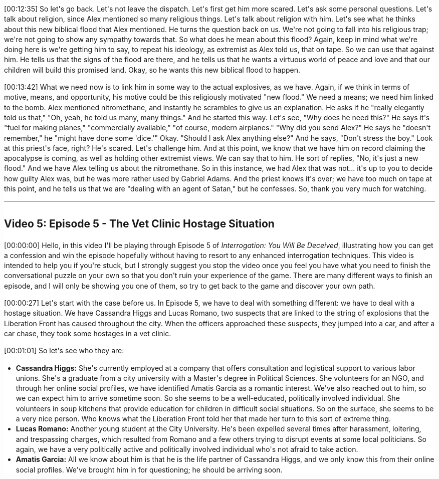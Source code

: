 [00:12:35] So let's go back. Let's not leave the dispatch. Let's first get him more scared. Let's ask some personal questions. Let's talk about religion, since Alex mentioned so many religious things. Let's talk about religion with him. Let's see what he thinks about this new biblical flood that Alex mentioned. He turns the question back on us. We're not going to fall into his religious trap; we're not going to show any sympathy towards that. So what does he mean about this flood? Again, keep in mind what we're doing here is we're getting him to say, to repeat his ideology, as extremist as Alex told us, that on tape. So we can use that against him. He tells us that the signs of the flood are there, and he tells us that he wants a virtuous world of peace and love and that our children will build this promised land. Okay, so he wants this new biblical flood to happen.

[00:13:42] What we need now is to link him in some way to the actual explosives, as we have. Again, if we think in terms of motive, means, and opportunity, his motive could be this religiously motivated "new flood." We need a means; we need him linked to the bomb. Alex mentioned nitromethane, and instantly he scrambles to give us an explanation. He asks if he "really elegantly told us that," "Oh, yeah, he told us many, many things." And he started this way. Let's see, "Why does he need this?" He says it's "fuel for making planes," "commercially available," "of course, modern airplanes." "Why did you send Alex?" He says he "doesn't remember," he "might have done some 'dice.'" Okay. "Should I ask Alex anything else?" And he says, "Don't stress the boy." Look at this priest's face, right? He's scared. Let's challenge him. And at this point, we know that we have him on record claiming the apocalypse is coming, as well as holding other extremist views. We can say that to him. He sort of replies, "No, it's just a new flood." And we have Alex telling us about the nitromethane. So in this instance, we had Alex that was not... it's up to you to decide how guilty Alex was, but he was more rather used by Gabriel Adams. And the priest knows it's over; we have too much on tape at this point, and he tells us that we are "dealing with an agent of Satan," but he confesses. So, thank you very much for watching.

---

## Video 5: Episode 5 - The Vet Clinic Hostage Situation

[00:00:00] Hello, in this video I'll be playing through Episode 5 of *Interrogation: You Will Be Deceived*, illustrating how you can get a confession and win the episode hopefully without having to resort to any enhanced interrogation techniques. This video is intended to help you if you're stuck, but I strongly suggest you stop the video once you feel you have what you need to finish the conversational puzzle on your own so that you don't ruin your experience of the game. There are many different ways to finish an episode, and I will only be showing you one of them, so try to get back to the game and discover your own path.

[00:00:27] Let's start with the case before us. In Episode 5, we have to deal with something different: we have to deal with a hostage situation. We have Cassandra Higgs and Lucas Romano, two suspects that are linked to the string of explosions that the Liberation Front has caused throughout the city. When the officers approached these suspects, they jumped into a car, and after a car chase, they took some hostages in a vet clinic.

[00:01:01] So let's see who they are:

* **Cassandra Higgs:** She's currently employed at a company that offers consultation and logistical support to various labor unions. She's a graduate from a city university with a Master's degree in Political Sciences. She volunteers for an NGO, and through her online social profiles, we have identified Amatis Garcia as a romantic interest. We've also reached out to him, so we can expect him to arrive sometime soon. So she seems to be a well-educated, politically involved individual. She volunteers in soup kitchens that provide education for children in difficult social situations. So on the surface, she seems to be a very nice person. Who knows what the Liberation Front told her that made her turn to this sort of extreme thing.
* **Lucas Romano:** Another young student at the City University. He's been expelled several times after harassment, loitering, and trespassing charges, which resulted from Romano and a few others trying to disrupt events at some local politicians. So again, we have a very politically active and politically involved individual who's not afraid to take action.
* **Amatis Garcia:** All we know about him is that he is the life partner of Cassandra Higgs, and we only know this from their online social profiles. We've brought him in for questioning; he should be arriving soon.
